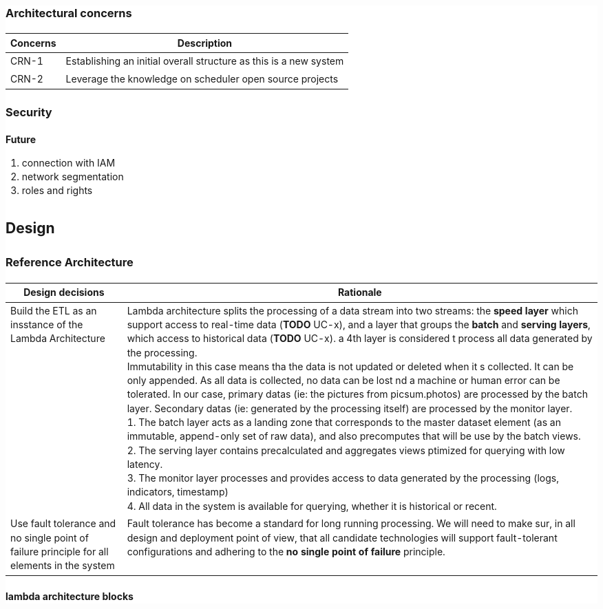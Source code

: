 
### Architectural concerns


| Concerns | Description                                                       |
|----------|-------------------------------------------------------------------|
| CRN-1    | Establishing an initial overall structure as this is a new system |
| CRN-2    | Leverage the knowledge on scheduler open source projects          |


### Security
**Future**
1. connection with IAM
2. network segmentation
3. roles and rights

## Design

### Reference Architecture

| Design decisions                                                                            | Rationale                                                                                                                                                                                                                                                                                                                                                                                                                                                                                                                                                                                                                                                                                                                                                                                                                                                                                                                                                                                                                                                                                                                                                                                                                                                                                                    |
|---------------------------------------------------------------------------------------------|--------------------------------------------------------------------------------------------------------------------------------------------------------------------------------------------------------------------------------------------------------------------------------------------------------------------------------------------------------------------------------------------------------------------------------------------------------------------------------------------------------------------------------------------------------------------------------------------------------------------------------------------------------------------------------------------------------------------------------------------------------------------------------------------------------------------------------------------------------------------------------------------------------------------------------------------------------------------------------------------------------------------------------------------------------------------------------------------------------------------------------------------------------------------------------------------------------------------------------------------------------------------------------------------------------------|
| Build the ETL as an insstance of the Lambda Architecture                                    | Lambda architecture splits the processing of a data stream into two streams: the __speed layer__ which support access to real-time data (**TODO** UC-x), and a layer that groups the __batch__ and __serving layers__, which access to historical data (**TODO** UC-x). a 4th layer is considered t process all data generated by the processing.<br> Immutability in this case means tha the data is not updated or deleted when it s collected. It can be only appended. As all data is collected, no data can be lost nd a machine or human error can be tolerated. In our case, primary datas (ie: the pictures from picsum.photos) are processed by the batch layer. Secondary datas (ie: generated by the processing itself) are processed by the monitor layer.<br>1. The batch layer acts as a landing zone that corresponds to the master dataset element (as an immutable, append-only set of raw data), and also precomputes that will be use by the batch views.<br>2. The serving layer contains precalculated and aggregates views ptimized for querying with low latency.<br>3. The monitor layer processes and provides access to data generated by the processing (logs, indicators, timestamp)<br>4. All data in the system is available for querying, whether it is historical or recent. |
| Use fault tolerance and no single point of failure principle for all elements in the system | Fault tolerance has become a standard for long running processing. We will need to make sur, in all design and deployment  point of view, that all candidate technologies will support fault-tolerant configurations and adhering to the __no single point of failure__ principle.                                                                                                                                                                                                                                                                                                                                                                                                                                                                                                                                                                                                                                                                                                                                                                                                                                                                                                                                                                                                                           |

#### lambda architecture blocks